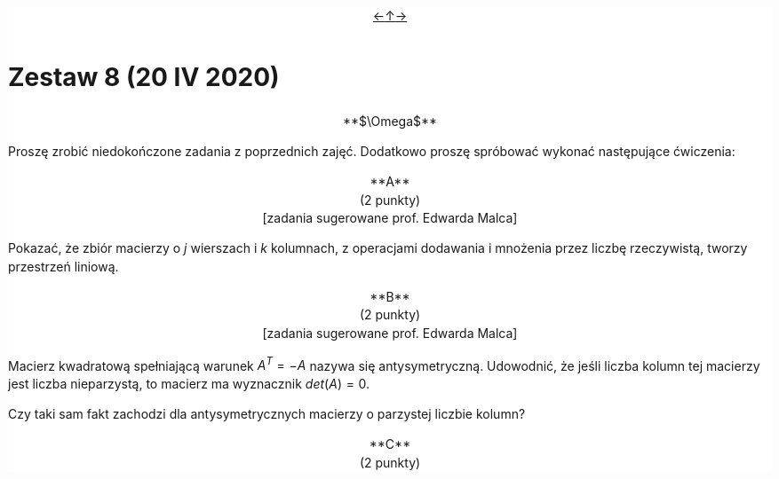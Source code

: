 <div style="text-align: center"><a href = #zestaw-6-30-iii-2020 title = "zestaw 6 30 iii 2020">←</a><a href = #zawartość title = "zawartość">↑</a><a href = #zestaw-8-20-iv-2020 title = "zestaw 8 20 iv 2020">→</a></div>

# Zestaw 8 (20 IV 2020)

<center>
**$\Omega$**
</center>

Proszę zrobić niedokończone zadania z poprzednich zajęć. 
Dodatkowo proszę spróbować wykonać następujące ćwiczenia:

<center>
**A**
</center>

<center>
(2 punkty)
</center>

<center>
[zadania sugerowane prof. Edwarda Malca]
</center>

Pokazać, że zbiór macierzy o $j$ wierszach i $k$ kolumnach, 
z operacjami dodawania i mnożenia przez liczbę rzeczywistą, 
tworzy przestrzeń liniową. 

<center>
**B**
</center>

<center>
(2 punkty)
</center>

<center>
[zadania sugerowane prof. Edwarda Malca]
</center>

Macierz kwadratową spełniającą warunek $A^{T} = -A$
nazywa się antysymetryczną. Udowodnić, że jeśli liczba
kolumn tej macierzy jest liczba nieparzystą, to macierz
ma wyznacznik $det(A) = 0$.

Czy taki sam fakt zachodzi dla antysymetrycznych macierzy 
o parzystej liczbie kolumn?

<center>
**C**
</center>

<center>
(2 punkty)
</center>
